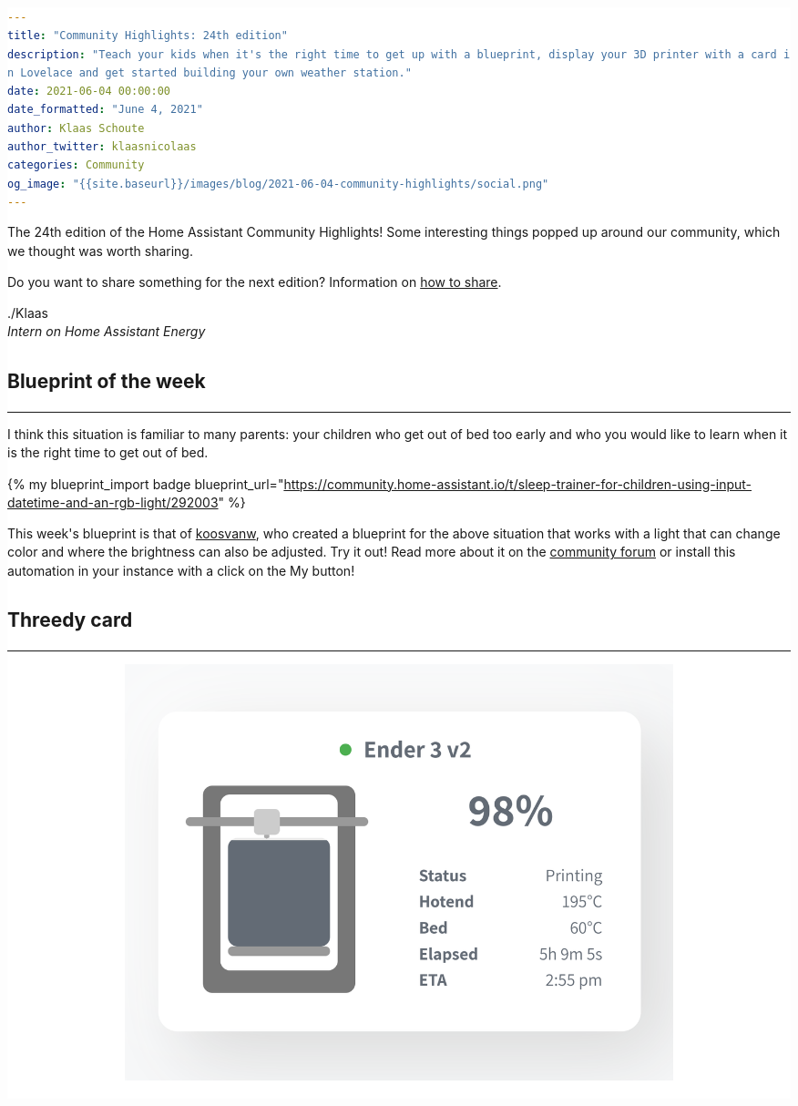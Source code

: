 ```yaml
---
title: "Community Highlights: 24th edition"
description: "Teach your kids when it's the right time to get up with a blueprint, display your 3D printer with a card in Lovelace and get started building your own weather station."
date: 2021-06-04 00:00:00
date_formatted: "June 4, 2021"
author: Klaas Schoute
author_twitter: klaasnicolaas
categories: Community
og_image: "{{site.baseurl}}/images/blog/2021-06-04-community-highlights/social.png"
---
```


The 24th edition of the Home Assistant Community Highlights! Some interesting
things popped up around our community, which we thought was worth sharing.

Do you want to share something for the next edition?
Information on [how to share](#got-a-tip-for-the-next-edition).

./Klaas <br>
*Intern on Home Assistant Energy*

## Blueprint of the week
------

I think this situation is familiar to many parents: your children who get
out of bed too early and who you would like to learn when it is the right
time to get out of bed.

{% my blueprint_import badge blueprint_url="https://community.home-assistant.io/t/sleep-trainer-for-children-using-input-datetime-and-an-rgb-light/292003" %}

This week's blueprint is that of [koosvanw](https://community.home-assistant.io/u/koosvanw),
who created a blueprint for the above situation that works with a light that
can change color and where the brightness can also be adjusted. Try it out!
Read more about it on the [community forum][week_blueprint] or install this
automation in your instance with a click on the My button!

## Threedy card
------

<div style="margin:0 auto; text-align:center">
    <a href="https://github.com/dangreco/threedy" target="_blank">
        <img
            src='/images/blog/2021-06-04-community-highlights/threedy.png'
            alt="Preview of the threedy card"
            style='border: 0;box-shadow: none;width:70%;margin-bottom:15px;'
        />
    </a>
</div>


[chat]: https://www.home-assistant.io/join-chat
[facebook-group]: https://www.facebook.com/groups/HomeAssistant
[instagram]: https://www.instagram.com/homeassistant
[reddit]: https://www.reddit.com/r/homeassistant
[twitter]: https://www.twitter.com/home_assistant
[blueprints]: https://community.home-assistant.io/c/blueprints-exchange
[community]: https://community.home-assistant.io
[week_blueprint]: https://community.home-assistant.io/t/sleep-trainer-for-children-using-input-datetime-and-an-rgb-light/292003